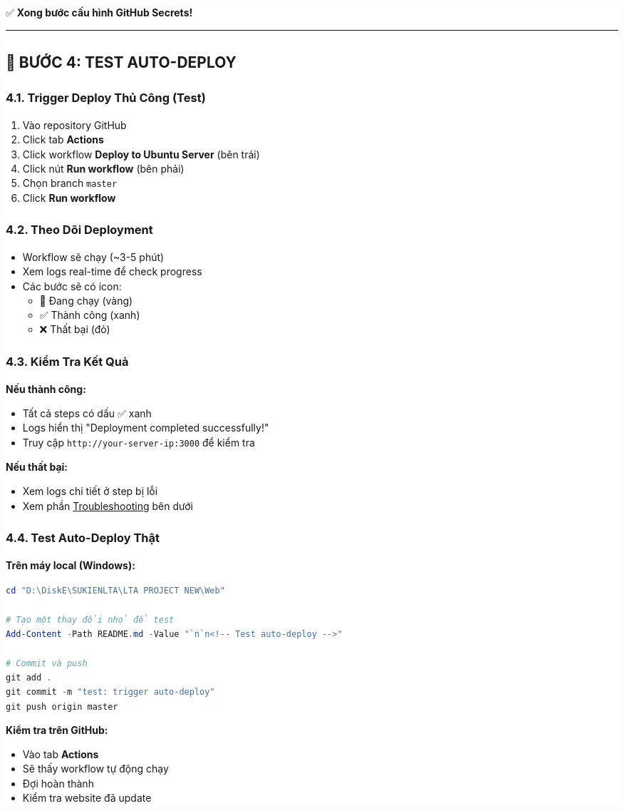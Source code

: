 ✅ **Xong bước cấu hình GitHub Secrets!**

---

## 🧪 BƯỚC 4: TEST AUTO-DEPLOY

### 4.1. Trigger Deploy Thủ Công (Test)

1. Vào repository GitHub
2. Click tab **Actions**
3. Click workflow **Deploy to Ubuntu Server** (bên trái)
4. Click nút **Run workflow** (bên phải)
5. Chọn branch `master`
6. Click **Run workflow**

### 4.2. Theo Dõi Deployment

- Workflow sẽ chạy (~3-5 phút)
- Xem logs real-time để check progress
- Các bước sẽ có icon:
  - 🔄 Đang chạy (vàng)
  - ✅ Thành công (xanh)
  - ❌ Thất bại (đỏ)

### 4.3. Kiểm Tra Kết Quả

**Nếu thành công:**
- Tất cả steps có dấu ✅ xanh
- Logs hiển thị "Deployment completed successfully!"
- Truy cập `http://your-server-ip:3000` để kiểm tra

**Nếu thất bại:**
- Xem logs chi tiết ở step bị lỗi
- Xem phần [Troubleshooting](#troubleshooting) bên dưới

### 4.4. Test Auto-Deploy Thật

**Trên máy local (Windows):**

```powershell
cd "D:\DiskE\SUKIENLTA\LTA PROJECT NEW\Web"

# Tạo một thay đổi nhỏ để test
Add-Content -Path README.md -Value "`n`n<!-- Test auto-deploy -->"

# Commit và push
git add .
git commit -m "test: trigger auto-deploy"
git push origin master
```

**Kiểm tra trên GitHub:**
- Vào tab **Actions**
- Sẽ thấy workflow tự động chạy
- Đợi hoàn thành
- Kiểm tra website đã update
